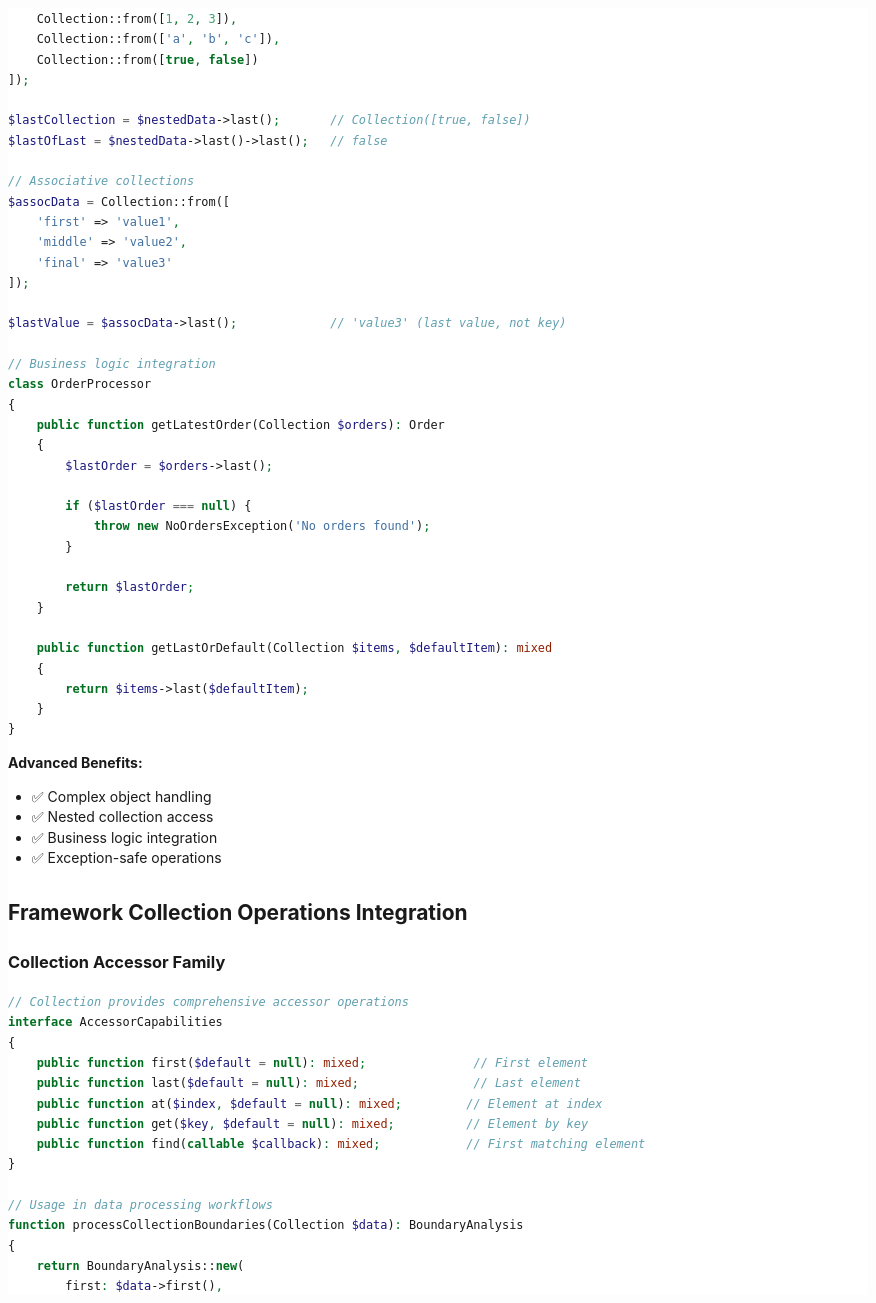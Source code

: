 ```php
    Collection::from([1, 2, 3]),
    Collection::from(['a', 'b', 'c']),
    Collection::from([true, false])
]);

$lastCollection = $nestedData->last();       // Collection([true, false])
$lastOfLast = $nestedData->last()->last();   // false

// Associative collections
$assocData = Collection::from([
    'first' => 'value1',
    'middle' => 'value2',
    'final' => 'value3'
]);

$lastValue = $assocData->last();             // 'value3' (last value, not key)

// Business logic integration
class OrderProcessor
{
    public function getLatestOrder(Collection $orders): Order
    {
        $lastOrder = $orders->last();
        
        if ($lastOrder === null) {
            throw new NoOrdersException('No orders found');
        }
        
        return $lastOrder;
    }
    
    public function getLastOrDefault(Collection $items, $defaultItem): mixed
    {
        return $items->last($defaultItem);
    }
}
```

**Advanced Benefits:**
- ✅ Complex object handling
- ✅ Nested collection access
- ✅ Business logic integration
- ✅ Exception-safe operations

## Framework Collection Operations Integration

### Collection Accessor Family
```php
// Collection provides comprehensive accessor operations
interface AccessorCapabilities
{
    public function first($default = null): mixed;               // First element
    public function last($default = null): mixed;                // Last element
    public function at($index, $default = null): mixed;         // Element at index
    public function get($key, $default = null): mixed;          // Element by key
    public function find(callable $callback): mixed;            // First matching element
}

// Usage in data processing workflows
function processCollectionBoundaries(Collection $data): BoundaryAnalysis
{
    return BoundaryAnalysis::new(
        first: $data->first(),
```